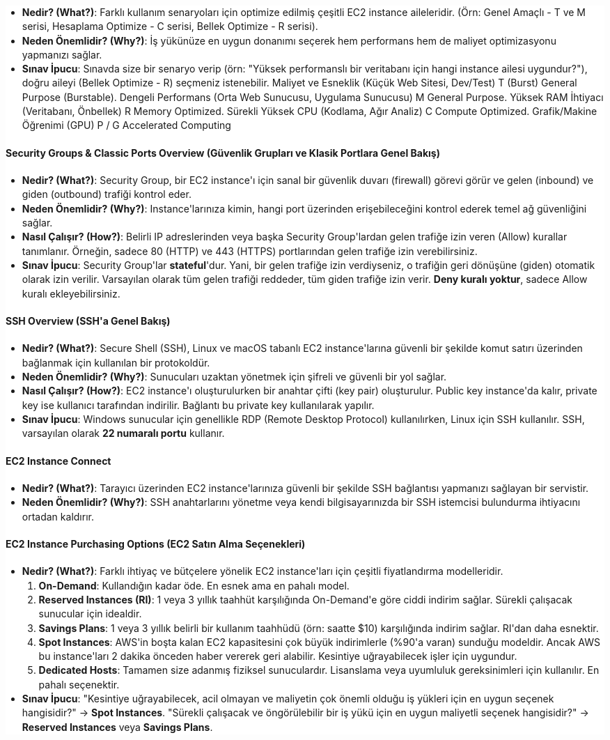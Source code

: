 *   **Nedir? (What?)**: Farklı kullanım senaryoları için optimize edilmiş çeşitli EC2 instance aileleridir. (Örn: Genel Amaçlı - T ve M serisi, Hesaplama Optimize - C serisi, Bellek Optimize - R serisi).
*   **Neden Önemlidir? (Why?)**: İş yükünüze en uygun donanımı seçerek hem performans hem de maliyet optimizasyonu yapmanızı sağlar.
*   **Sınav İpucu**: Sınavda size bir senaryo verip (örn: "Yüksek performanslı bir veritabanı için hangi instance ailesi uygundur?"), doğru aileyi (Bellek Optimize - R) seçmeniz istenebilir. Maliyet ve Esneklik (Küçük Web Sitesi, Dev/Test)	T (Burst)	General Purpose (Burstable). Dengeli Performans (Orta Web Sunucusu, Uygulama Sunucusu)	M	General Purpose. Yüksek RAM İhtiyacı (Veritabanı, Önbellek)	R	Memory Optimized. Sürekli Yüksek CPU (Kodlama, Ağır Analiz)	C	Compute Optimized. Grafik/Makine Öğrenimi (GPU)	P / G	Accelerated Computing

#### **Security Groups & Classic Ports Overview (Güvenlik Grupları ve Klasik Portlara Genel Bakış)**

*   **Nedir? (What?)**: Security Group, bir EC2 instance'ı için sanal bir güvenlik duvarı (firewall) görevi görür ve gelen (inbound) ve giden (outbound) trafiği kontrol eder.
*   **Neden Önemlidir? (Why?)**: Instance'larınıza kimin, hangi port üzerinden erişebileceğini kontrol ederek temel ağ güvenliğini sağlar.
*   **Nasıl Çalışır? (How?)**: Belirli IP adreslerinden veya başka Security Group'lardan gelen trafiğe izin veren (Allow) kurallar tanımlanır. Örneğin, sadece 80 (HTTP) ve 443 (HTTPS) portlarından gelen trafiğe izin verebilirsiniz.
*   **Sınav İpucu**: Security Group'lar **stateful**'dur. Yani, bir gelen trafiğe izin verdiyseniz, o trafiğin geri dönüşüne (giden) otomatik olarak izin verilir. Varsayılan olarak tüm gelen trafiği reddeder, tüm giden trafiğe izin verir. **Deny kuralı yoktur**, sadece Allow kuralı ekleyebilirsiniz.

#### **SSH Overview (SSH'a Genel Bakış)**

*   **Nedir? (What?)**: Secure Shell (SSH), Linux ve macOS tabanlı EC2 instance'larına güvenli bir şekilde komut satırı üzerinden bağlanmak için kullanılan bir protokoldür.
*   **Neden Önemlidir? (Why?)**: Sunucuları uzaktan yönetmek için şifreli ve güvenli bir yol sağlar.
*   **Nasıl Çalışır? (How?)**: EC2 instance'ı oluşturulurken bir anahtar çifti (key pair) oluşturulur. Public key instance'da kalır, private key ise kullanıcı tarafından indirilir. Bağlantı bu private key kullanılarak yapılır.
*   **Sınav İpucu**: Windows sunucular için genellikle RDP (Remote Desktop Protocol) kullanılırken, Linux için SSH kullanılır. SSH, varsayılan olarak **22 numaralı portu** kullanır.

#### **EC2 Instance Connect**

*   **Nedir? (What?)**: Tarayıcı üzerinden EC2 instance'larınıza güvenli bir şekilde SSH bağlantısı yapmanızı sağlayan bir servistir.
*   **Neden Önemlidir? (Why?)**: SSH anahtarlarını yönetme veya kendi bilgisayarınızda bir SSH istemcisi bulundurma ihtiyacını ortadan kaldırır.

#### **EC2 Instance Purchasing Options (EC2 Satın Alma Seçenekleri)**

*   **Nedir? (What?)**: Farklı ihtiyaç ve bütçelere yönelik EC2 instance'ları için çeşitli fiyatlandırma modelleridir.
    1.  **On-Demand**: Kullandığın kadar öde. En esnek ama en pahalı model.
    2.  **Reserved Instances (RI)**: 1 veya 3 yıllık taahhüt karşılığında On-Demand'e göre ciddi indirim sağlar. Sürekli çalışacak sunucular için idealdir.
    3.  **Savings Plans**: 1 veya 3 yıllık belirli bir kullanım taahhüdü (örn: saatte $10) karşılığında indirim sağlar. RI'dan daha esnektir.
    4.  **Spot Instances**: AWS'in boşta kalan EC2 kapasitesini çok büyük indirimlerle (%90'a varan) sunduğu modeldir. Ancak AWS bu instance'ları 2 dakika önceden haber vererek geri alabilir. Kesintiye uğrayabilecek işler için uygundur.
    5.  **Dedicated Hosts**: Tamamen size adanmış fiziksel sunuculardır. Lisanslama veya uyumluluk gereksinimleri için kullanılır. En pahalı seçenektir.
*   **Sınav İpucu**: "Kesintiye uğrayabilecek, acil olmayan ve maliyetin çok önemli olduğu iş yükleri için en uygun seçenek hangisidir?" -> **Spot Instances**. "Sürekli çalışacak ve öngörülebilir bir iş yükü için en uygun maliyetli seçenek hangisidir?" -> **Reserved Instances** veya **Savings Plans**.
